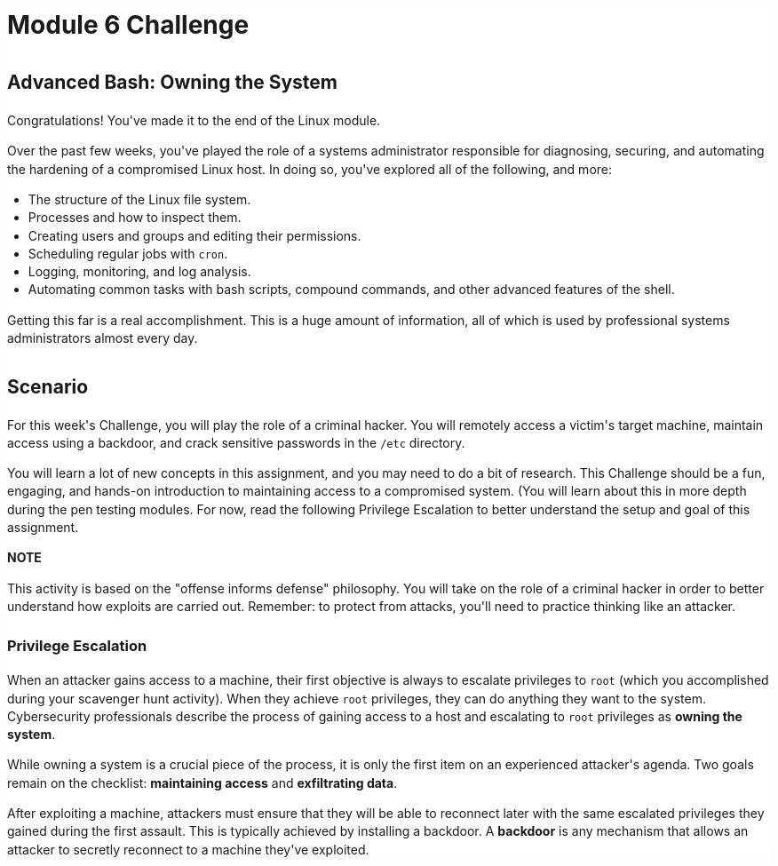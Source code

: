 
# **Module 6 Challenge**


## **Advanced Bash: Owning the System**

Congratulations! You've made it to the end of the Linux module.

Over the past few weeks, you've played the role of a systems administrator responsible for diagnosing, securing, and automating the hardening of a compromised Linux host. In doing so, you've explored all of the following, and more:



* The structure of the Linux file system.
* Processes and how to inspect them.
* Creating users and groups and editing their permissions.
* Scheduling regular jobs with `cron`.
* Logging, monitoring, and log analysis.
* Automating common tasks with bash scripts, compound commands, and other advanced features of the shell.

Getting this far is a real accomplishment. This is a huge amount of information, all of which is used by professional systems administrators almost every day.


## **Scenario**

For this week's Challenge, you will play the role of a criminal hacker. You will remotely access a victim's target machine, maintain access using a backdoor, and crack sensitive passwords in the `/etc` directory.

You will learn a lot of new concepts in this assignment, and you may need to do a bit of research. This Challenge should be a fun, engaging, and hands-on introduction to maintaining access to a compromised system. (You will learn about this in more depth during the pen testing modules. For now, read the following Privilege Escalation to better understand the setup and goal of this assignment.

**NOTE**

This activity is based on the "offense informs defense" philosophy. You will take on the role of a criminal hacker in order to better understand how exploits are carried out. Remember: to protect from attacks, you'll need to practice thinking like an attacker.


### **Privilege Escalation**

When an attacker gains access to a machine, their first objective is always to escalate privileges to `root` (which you accomplished during your scavenger hunt activity). When they achieve `root` privileges, they can do anything they want to the system. Cybersecurity professionals describe the process of gaining access to a host and escalating to `root` privileges as **owning the system**.

While owning a system is a crucial piece of the process, it is only the first item on an experienced attacker's agenda. Two goals remain on the checklist: **maintaining access** and **exfiltrating data**.

After exploiting a machine, attackers must ensure that they will be able to reconnect later with the same escalated privileges they gained during the first assault. This is typically achieved by installing a backdoor. A **backdoor** is any mechanism that allows an attacker to secretly reconnect to a machine they've exploited.

